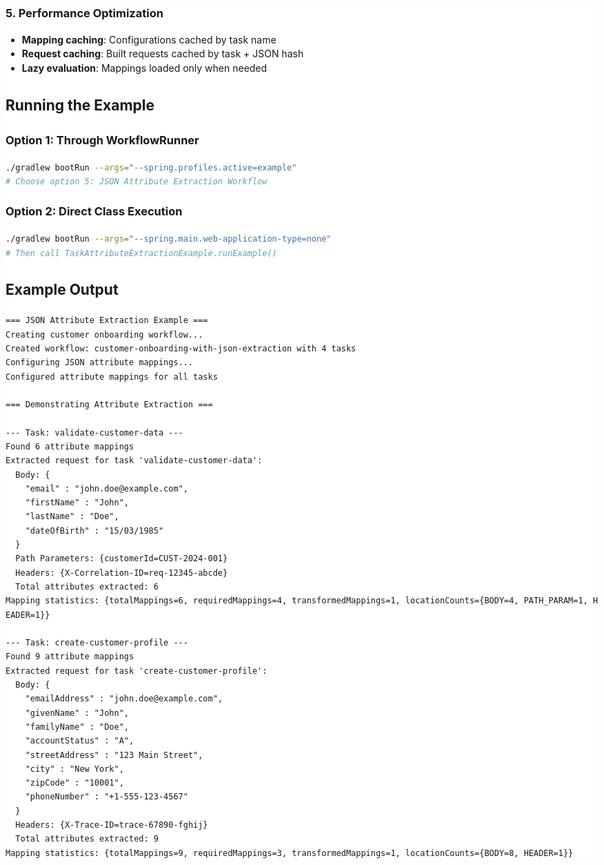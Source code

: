 ### 5. Performance Optimization
- **Mapping caching**: Configurations cached by task name
- **Request caching**: Built requests cached by task + JSON hash
- **Lazy evaluation**: Mappings loaded only when needed

## Running the Example

### Option 1: Through WorkflowRunner
```bash
./gradlew bootRun --args="--spring.profiles.active=example"
# Choose option 5: JSON Attribute Extraction Workflow
```

### Option 2: Direct Class Execution
```bash
./gradlew bootRun --args="--spring.main.web-application-type=none"
# Then call TaskAttributeExtractionExample.runExample()
```

## Example Output

```
=== JSON Attribute Extraction Example ===
Creating customer onboarding workflow...
Created workflow: customer-onboarding-with-json-extraction with 4 tasks
Configuring JSON attribute mappings...
Configured attribute mappings for all tasks

=== Demonstrating Attribute Extraction ===

--- Task: validate-customer-data ---
Found 6 attribute mappings
Extracted request for task 'validate-customer-data':
  Body: {
    "email" : "john.doe@example.com",
    "firstName" : "John",
    "lastName" : "Doe",
    "dateOfBirth" : "15/03/1985"
  }
  Path Parameters: {customerId=CUST-2024-001}
  Headers: {X-Correlation-ID=req-12345-abcde}
  Total attributes extracted: 6
Mapping statistics: {totalMappings=6, requiredMappings=4, transformedMappings=1, locationCounts={BODY=4, PATH_PARAM=1, HEADER=1}}

--- Task: create-customer-profile ---
Found 9 attribute mappings
Extracted request for task 'create-customer-profile':
  Body: {
    "emailAddress" : "john.doe@example.com",
    "givenName" : "John",
    "familyName" : "Doe",
    "accountStatus" : "A",
    "streetAddress" : "123 Main Street",
    "city" : "New York",
    "zipCode" : "10001",
    "phoneNumber" : "+1-555-123-4567"
  }
  Headers: {X-Trace-ID=trace-67890-fghij}
  Total attributes extracted: 9
Mapping statistics: {totalMappings=9, requiredMappings=3, transformedMappings=1, locationCounts={BODY=8, HEADER=1}}
```